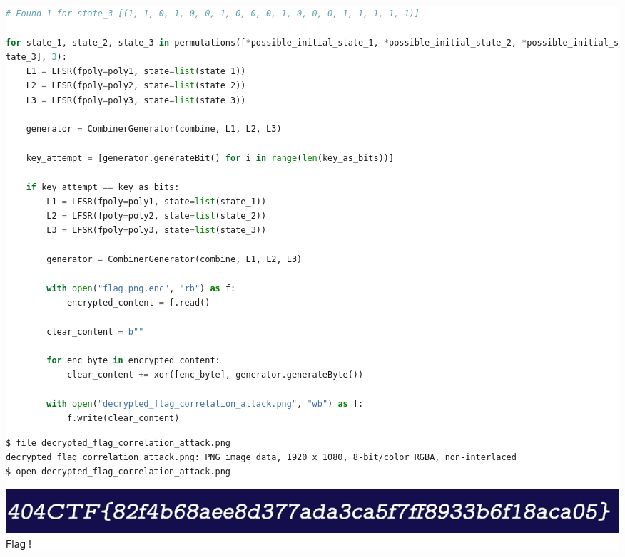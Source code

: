 ```python
# Found 1 for state_3 [(1, 1, 0, 1, 0, 0, 1, 0, 0, 0, 1, 0, 0, 0, 1, 1, 1, 1, 1)]

for state_1, state_2, state_3 in permutations([*possible_initial_state_1, *possible_initial_state_2, *possible_initial_state_3], 3):
    L1 = LFSR(fpoly=poly1, state=list(state_1))
    L2 = LFSR(fpoly=poly2, state=list(state_2))
    L3 = LFSR(fpoly=poly3, state=list(state_3))

    generator = CombinerGenerator(combine, L1, L2, L3)

    key_attempt = [generator.generateBit() for i in range(len(key_as_bits))]

    if key_attempt == key_as_bits:
        L1 = LFSR(fpoly=poly1, state=list(state_1))
        L2 = LFSR(fpoly=poly2, state=list(state_2))
        L3 = LFSR(fpoly=poly3, state=list(state_3))

        generator = CombinerGenerator(combine, L1, L2, L3)

        with open("flag.png.enc", "rb") as f:
            encrypted_content = f.read()

        clear_content = b""

        for enc_byte in encrypted_content:
            clear_content += xor([enc_byte], generator.generateByte())

        with open("decrypted_flag_correlation_attack.png", "wb") as f:
            f.write(clear_content)
```

```bash
$ file decrypted_flag_correlation_attack.png
decrypted_flag_correlation_attack.png: PNG image data, 1920 x 1080, 8-bit/color RGBA, non-interlaced
$ open decrypted_flag_correlation_attack.png
```

![flag](decrypted_flag.png)
Flag !

